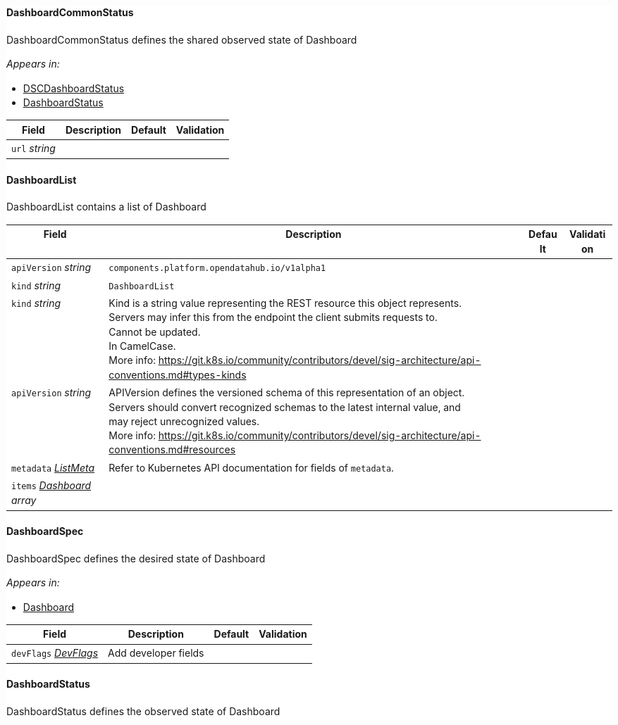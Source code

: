 #### DashboardCommonStatus



DashboardCommonStatus defines the shared observed state of Dashboard



_Appears in:_
- [DSCDashboardStatus](#dscdashboardstatus)
- [DashboardStatus](#dashboardstatus)

| Field | Description | Default | Validation |
| --- | --- | --- | --- |
| `url` _string_ |  |  |  |


#### DashboardList



DashboardList contains a list of Dashboard





| Field | Description | Default | Validation |
| --- | --- | --- | --- |
| `apiVersion` _string_ | `components.platform.opendatahub.io/v1alpha1` | | |
| `kind` _string_ | `DashboardList` | | |
| `kind` _string_ | Kind is a string value representing the REST resource this object represents.<br />Servers may infer this from the endpoint the client submits requests to.<br />Cannot be updated.<br />In CamelCase.<br />More info: https://git.k8s.io/community/contributors/devel/sig-architecture/api-conventions.md#types-kinds |  |  |
| `apiVersion` _string_ | APIVersion defines the versioned schema of this representation of an object.<br />Servers should convert recognized schemas to the latest internal value, and<br />may reject unrecognized values.<br />More info: https://git.k8s.io/community/contributors/devel/sig-architecture/api-conventions.md#resources |  |  |
| `metadata` _[ListMeta](https://kubernetes.io/docs/reference/generated/kubernetes-api/v1.25/#listmeta-v1-meta)_ | Refer to Kubernetes API documentation for fields of `metadata`. |  |  |
| `items` _[Dashboard](#dashboard) array_ |  |  |  |


#### DashboardSpec



DashboardSpec defines the desired state of Dashboard



_Appears in:_
- [Dashboard](#dashboard)

| Field | Description | Default | Validation |
| --- | --- | --- | --- |
| `devFlags` _[DevFlags](#devflags)_ | Add developer fields |  |  |


#### DashboardStatus



DashboardStatus defines the observed state of Dashboard
